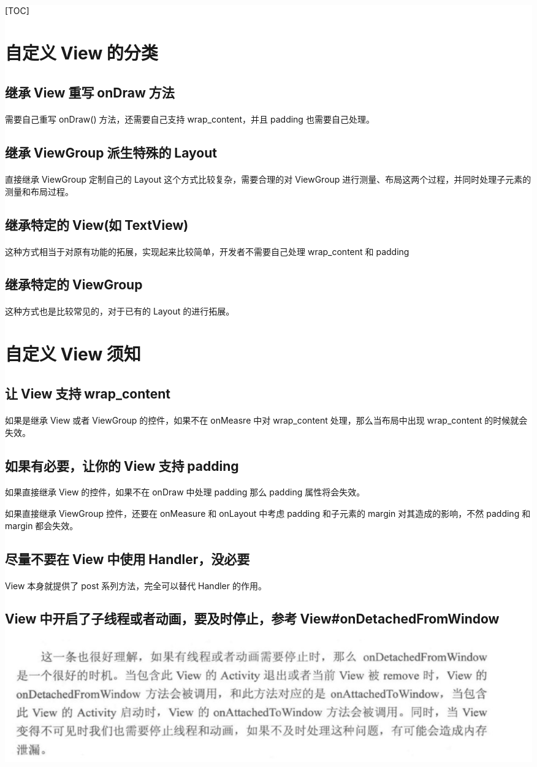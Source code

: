 [TOC]

# 自定义 View 的分类

## 继承 View 重写 onDraw 方法

需要自己重写 onDraw() 方法，还需要自己支持 wrap_content，并且 padding 也需要自己处理。

## 继承 ViewGroup 派生特殊的 Layout

直接继承 ViewGroup 定制自己的 Layout 这个方式比较复杂，需要合理的对 ViewGroup 进行测量、布局这两个过程，并同时处理子元素的测量和布局过程。

## 继承特定的 View(如  TextView)

这种方式相当于对原有功能的拓展，实现起来比较简单，开发者不需要自己处理 wrap_content 和 padding

## 继承特定的 ViewGroup

这种方式也是比较常见的，对于已有的 Layout 的进行拓展。



# 自定义 View 须知

## 让 View 支持 wrap_content

如果是继承 View 或者 ViewGroup 的控件，如果不在 onMeasre 中对 wrap_content 处理，那么当布局中出现 wrap_content 的时候就会失效。

## 如果有必要，让你的 View 支持 padding

如果直接继承 View 的控件，如果不在 onDraw 中处理 padding 那么 padding 属性将会失效。

如果直接继承 ViewGroup 控件，还要在 onMeasure 和 onLayout 中考虑 padding 和子元素的 margin 对其造成的影响，不然 padding 和 margin 都会失效。

## 尽量不要在 View 中使用 Handler，没必要

View 本身就提供了 post 系列方法，完全可以替代 Handler 的作用。

## View 中开启了子线程或者动画，要及时停止，参考 View#onDetachedFromWindow

![image-20191022120407666](assets/image-20191022120407666.png)
